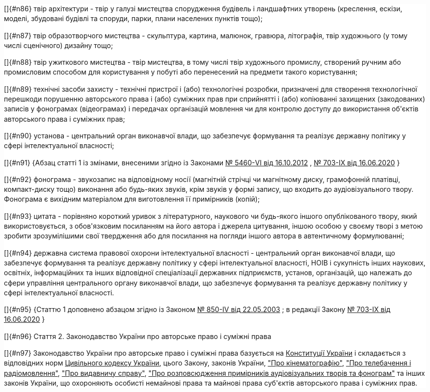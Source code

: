 []{#n86}
твір архітектури - твір у галузі мистецтва спорудження будівель і ландшафтних утворень (креслення, ескізи, моделі, збудовані будівлі та споруди, парки, плани населених пунктів тощо);

[]{#n87}
твір образотворчого мистецтва - скульптура, картина, малюнок, гравюра, літографія, твір художнього (у тому числі сценічного) дизайну тощо;

[]{#n88}
твір ужиткового мистецтва - твір мистецтва, в тому числі твір художнього промислу, створений ручним або промисловим способом для користування у побуті або перенесений на предмети такого користування;

[]{#n89}
технічні засоби захисту - технічні пристрої і (або) технологічні розробки, призначені для створення технологічної перешкоди порушенню авторського права і (або) суміжних прав при сприйнятті і (або) копіюванні захищених (закодованих) записів у фонограмах (відеограмах) і передачах організацій мовлення чи для контролю доступу до використання об'єктів авторського права і суміжних прав;

[]{#n90}
установа - центральний орган виконавчої влади, що забезпечує формування та реалізує державну політику у сфері інтелектуальної власності;

[]{#n91}
{Абзац статті 1 із змінами, внесеними згідно із Законами [№ 5460-VI від 16.10.2012](/go/5460-17) , [№ 703-IX від 16.06.2020](/go/703-20) }

[]{#n92}
фонограма - звукозапис на відповідному носії (магнітній стрічці чи магнітному диску, грамофонній платівці, компакт-диску тощо) виконання або будь-яких звуків, крім звуків у формі запису, що входить до аудіовізуального твору. Фонограма є вихідним матеріалом для виготовлення її примірників (копій);

[]{#n93}
цитата - порівняно короткий уривок з літературного, наукового чи будь-якого іншого опублікованого твору, який використовується, з обов'язковим посиланням на його автора і джерела цитування, іншою особою у своєму творі з метою зробити зрозумілішими свої твердження або для посилання на погляди іншого автора в автентичному формулюванні;

[]{#n94}
державна система правової охорони інтелектуальної власності - центральний орган виконавчої влади, що забезпечує формування та реалізує державну політику у сфері інтелектуальної власності, НОІВ і сукупність інших наукових, освітніх, інформаційних та інших відповідної спеціалізації державних підприємств, установ, організацій, що належать до сфери управління центрального органу виконавчої влади, що забезпечує формування та реалізує державну політику у сфері інтелектуальної власності.

[]{#n95}
{Статтю 1 доповнено абзацом згідно із Законом [№ 850-IV від 22.05.2003](/go/850-15) ; в редакції Закону [№ 703-IX від 16.06.2020](/go/703-20) }

[]{#n96}
Стаття 2. Законодавство України про авторське право і суміжні права

[]{#n97}
Законодавство України про авторське право і суміжні права базується на [Конституції України](/go/254%D0%BA/96-%D0%B2%D1%80) і складається з відповідних норм [Цивільного кодексу України](/go/435-15), цього Закону, законів України, [\"Про кінематографію\"](/go/9/98-%D0%B2%D1%80), [\"Про телебачення і радіомовлення\"](/go/3759-12), [\"Про видавничу справу\"](/go/318/97-%D0%B2%D1%80), [\"Про розповсюдження примірників аудіовізуальних творів та фонограм\"](/go/1587-14) та інших законів України, що охороняють особисті немайнові права та майнові права суб'єктів авторського права і суміжних прав.
